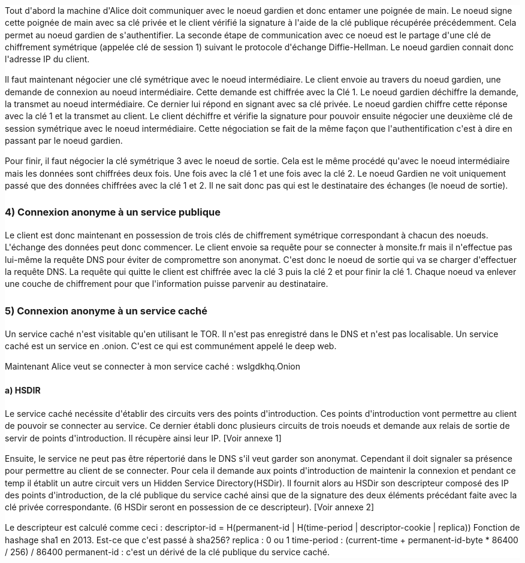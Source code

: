   Tout d'abord la machine d'Alice doit communiquer avec le noeud gardien et donc entamer une poignée de main. Le noeud signe cette poignée de main avec sa clé privée et le client vérifié la signature à l'aide de la clé publique récupérée précédemment. Cela permet au noeud gardien de s'authentifier. La seconde étape de communication avec ce noeud est le partage d'une clé de chiffrement symétrique (appelée clé de session 1) suivant le protocole d'échange Diffie-Hellman. Le noeud gardien connait donc l'adresse IP du client.

  Il faut maintenant négocier une clé symétrique avec le noeud intermédiaire. Le client envoie au travers du noeud gardien, une demande de connexion au noeud intermédiaire. Cette demande est chiffrée avec la Clé 1. Le noeud gardien déchiffre la demande, la transmet au noeud intermédiaire. Ce dernier lui répond en signant avec sa clé privée. Le noeud gardien chiffre cette réponse avec la clé 1 et la transmet au client. Le client déchiffre et vérifie la signature pour pouvoir ensuite négocier une deuxième clé de session symétrique avec le noeud intermédiaire. Cette négociation se fait de la même façon que l'authentification c'est à dire en passant par le noeud gardien.

  Pour finir, il faut négocier la clé symétrique 3 avec le noeud de sortie. Cela est le même procédé qu'avec le noeud intermédiaire mais les données sont chiffrées deux fois. Une fois avec la clé 1 et une fois avec la clé 2. Le noeud Gardien ne voit uniquement passé que des données chiffrées avec la clé 1 et 2. Il ne sait donc pas qui est le destinataire des échanges (le noeud de sortie).

### 4) Connexion anonyme à un service publique
  Le client est donc maintenant en possession de trois clés de chiffrement symétrique correspondant à chacun des noeuds. L'échange des données peut donc commencer. Le client envoie sa requête pour se connecter à monsite.fr mais il n'effectue pas lui-même la requête DNS pour éviter de compromettre son anonymat. C'est donc le noeud de sortie qui va se charger d'effectuer la requête DNS. La requête qui quitte le client est chiffrée avec la clé 3 puis la clé 2 et pour finir la clé 1. Chaque noeud va enlever une couche de chiffrement pour que l'information puisse parvenir au destinataire.

### 5) Connexion anonyme à un service caché
Un service caché n'est visitable qu'en utilisant le TOR. Il n'est pas enregistré dans le DNS et n'est pas localisable. Un service caché est un service en .onion. C'est ce qui est communément appelé le deep web.

Maintenant Alice veut se connecter à mon service caché : wslgdkhq.Onion

#### a) HSDIR
  Le service caché necéssite d'établir des circuits vers des points d'introduction. Ces points d'introduction vont permettre au client de pouvoir se connecter au service. Ce dernier établi donc plusieurs circuits de trois noeuds et demande aux relais de sortie de servir de points d'introduction. Il récupère ainsi leur IP.
  [Voir annexe 1]


  Ensuite, le service ne peut pas être répertorié dans le DNS s'il veut garder son anonymat. Cependant il doit signaler sa présence pour permettre au client de se connecter. Pour cela il demande aux points d'introduction de maintenir la connexion et pendant ce temp il établit un autre circuit vers un Hidden Service Directory(HSDir). Il fournit alors au HSDir son descripteur composé des IP des points d'introduction, de la clé publique du service caché ainsi que de la signature des deux éléments précédant faite avec la clé privée correspondante. (6 HSDir seront en possession de ce descripteur).
  [Voir annexe 2]


  Le descripteur est calculé comme ceci : descriptor-id = H(permanent-id | H(time-period | descriptor-cookie | replica))
  Fonction de hashage sha1 en 2013. Est-ce que c'est passé à sha256?
  replica : 0 ou 1
  time-period : (current-time + permanent-id-byte * 86400 / 256) / 86400
  permanent-id : c'est un dérivé de la clé publique du service caché.